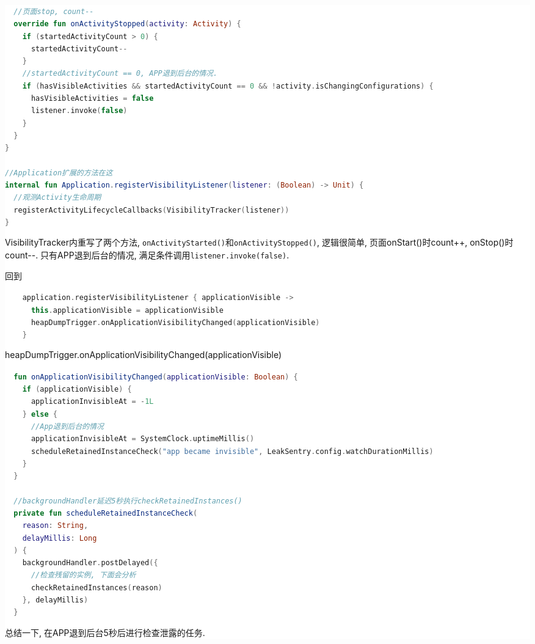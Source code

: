 ```kotlin
  //页面stop, count--
  override fun onActivityStopped(activity: Activity) {
    if (startedActivityCount > 0) {
      startedActivityCount--
    }
    //startedActivityCount == 0, APP退到后台的情况.
    if (hasVisibleActivities && startedActivityCount == 0 && !activity.isChangingConfigurations) {
      hasVisibleActivities = false
      listener.invoke(false)
    }
  }
}

//Application扩展的方法在这
internal fun Application.registerVisibilityListener(listener: (Boolean) -> Unit) {
  //观测Activity生命周期
  registerActivityLifecycleCallbacks(VisibilityTracker(listener))
}
```
VisibilityTracker内重写了两个方法, `onActivityStarted()`和`onActivityStopped()`, 逻辑很简单, 页面onStart()时count++, onStop()时count--. 
只有APP退到后台的情况, 满足条件调用`listener.invoke(false)`.

回到
```kotlin
    application.registerVisibilityListener { applicationVisible ->
      this.applicationVisible = applicationVisible
      heapDumpTrigger.onApplicationVisibilityChanged(applicationVisible)
    }
```
heapDumpTrigger.onApplicationVisibilityChanged(applicationVisible)
```kotlin
  fun onApplicationVisibilityChanged(applicationVisible: Boolean) {
    if (applicationVisible) {
      applicationInvisibleAt = -1L
    } else {
      //App退到后台的情况
      applicationInvisibleAt = SystemClock.uptimeMillis()
      scheduleRetainedInstanceCheck("app became invisible", LeakSentry.config.watchDurationMillis)
    }
  }
  
  //backgroundHandler延迟5秒执行checkRetainedInstances()
  private fun scheduleRetainedInstanceCheck(
    reason: String,
    delayMillis: Long
  ) {
    backgroundHandler.postDelayed({
      //检查残留的实例, 下面会分析
      checkRetainedInstances(reason)
    }, delayMillis)
  }
```
总结一下, 在APP退到后台5秒后进行检查泄露的任务.
